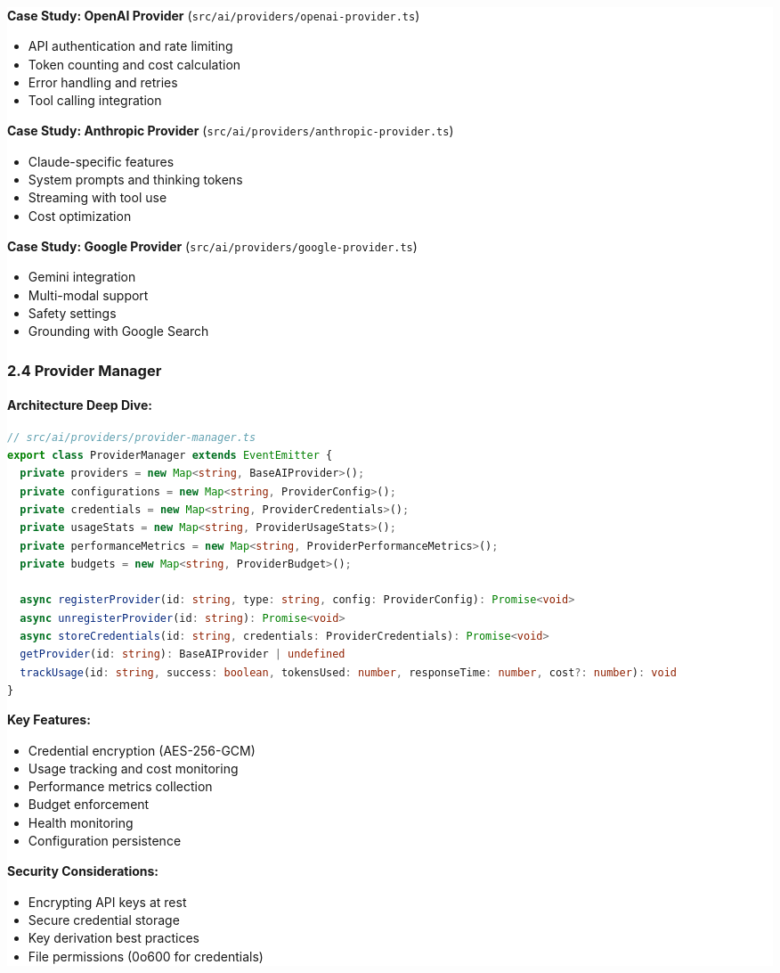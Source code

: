 **Case Study: OpenAI Provider** (`src/ai/providers/openai-provider.ts`)
- API authentication and rate limiting
- Token counting and cost calculation
- Error handling and retries
- Tool calling integration

**Case Study: Anthropic Provider** (`src/ai/providers/anthropic-provider.ts`)
- Claude-specific features
- System prompts and thinking tokens
- Streaming with tool use
- Cost optimization

**Case Study: Google Provider** (`src/ai/providers/google-provider.ts`)
- Gemini integration
- Multi-modal support
- Safety settings
- Grounding with Google Search

### 2.4 Provider Manager

**Architecture Deep Dive:**
```typescript
// src/ai/providers/provider-manager.ts
export class ProviderManager extends EventEmitter {
  private providers = new Map<string, BaseAIProvider>();
  private configurations = new Map<string, ProviderConfig>();
  private credentials = new Map<string, ProviderCredentials>();
  private usageStats = new Map<string, ProviderUsageStats>();
  private performanceMetrics = new Map<string, ProviderPerformanceMetrics>();
  private budgets = new Map<string, ProviderBudget>();

  async registerProvider(id: string, type: string, config: ProviderConfig): Promise<void>
  async unregisterProvider(id: string): Promise<void>
  async storeCredentials(id: string, credentials: ProviderCredentials): Promise<void>
  getProvider(id: string): BaseAIProvider | undefined
  trackUsage(id: string, success: boolean, tokensUsed: number, responseTime: number, cost?: number): void
}
```

**Key Features:**
- Credential encryption (AES-256-GCM)
- Usage tracking and cost monitoring
- Performance metrics collection
- Budget enforcement
- Health monitoring
- Configuration persistence

**Security Considerations:**
- Encrypting API keys at rest
- Secure credential storage
- Key derivation best practices
- File permissions (0o600 for credentials)
